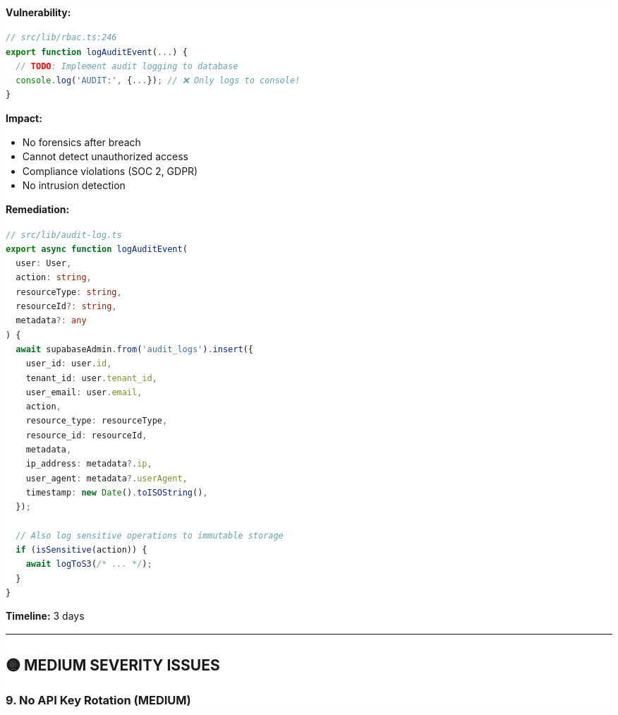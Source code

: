 **Vulnerability:**
```typescript
// src/lib/rbac.ts:246
export function logAuditEvent(...) {
  // TODO: Implement audit logging to database
  console.log('AUDIT:', {...}); // ❌ Only logs to console!
}
```

**Impact:**
- No forensics after breach
- Cannot detect unauthorized access
- Compliance violations (SOC 2, GDPR)
- No intrusion detection

**Remediation:**
```typescript
// src/lib/audit-log.ts
export async function logAuditEvent(
  user: User,
  action: string,
  resourceType: string,
  resourceId?: string,
  metadata?: any
) {
  await supabaseAdmin.from('audit_logs').insert({
    user_id: user.id,
    tenant_id: user.tenant_id,
    user_email: user.email,
    action,
    resource_type: resourceType,
    resource_id: resourceId,
    metadata,
    ip_address: metadata?.ip,
    user_agent: metadata?.userAgent,
    timestamp: new Date().toISOString(),
  });
  
  // Also log sensitive operations to immutable storage
  if (isSensitive(action)) {
    await logToS3(/* ... */);
  }
}
```

**Timeline:** 3 days

---

## 🟡 MEDIUM SEVERITY ISSUES

### 9. No API Key Rotation (MEDIUM)
